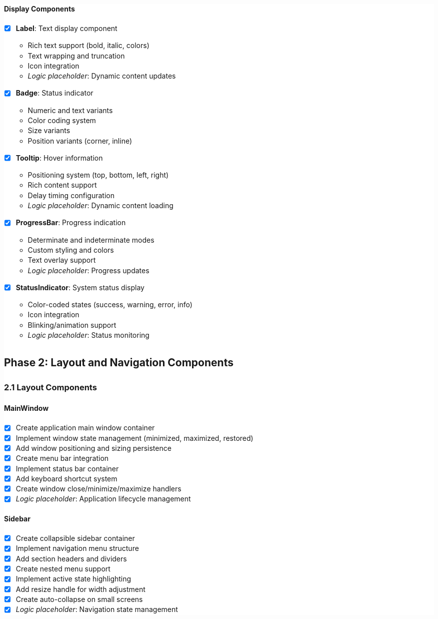 #### Display Components
- [x] **Label**: Text display component
  - Rich text support (bold, italic, colors)
  - Text wrapping and truncation
  - Icon integration
  - *Logic placeholder*: Dynamic content updates

- [x] **Badge**: Status indicator
  - Numeric and text variants
  - Color coding system
  - Size variants
  - Position variants (corner, inline)

- [x] **Tooltip**: Hover information
  - Positioning system (top, bottom, left, right)
  - Rich content support
  - Delay timing configuration
  - *Logic placeholder*: Dynamic content loading

- [x] **ProgressBar**: Progress indication
  - Determinate and indeterminate modes
  - Custom styling and colors
  - Text overlay support
  - *Logic placeholder*: Progress updates

- [x] **StatusIndicator**: System status display
  - Color-coded states (success, warning, error, info)
  - Icon integration
  - Blinking/animation support
  - *Logic placeholder*: Status monitoring

## Phase 2: Layout and Navigation Components

### 2.1 Layout Components

#### MainWindow
- [x] Create application main window container
- [x] Implement window state management (minimized, maximized, restored)
- [x] Add window positioning and sizing persistence
- [x] Create menu bar integration
- [x] Implement status bar container
- [x] Add keyboard shortcut system
- [x] Create window close/minimize/maximize handlers
- [x] *Logic placeholder*: Application lifecycle management

#### Sidebar
- [x] Create collapsible sidebar container
- [x] Implement navigation menu structure
- [x] Add section headers and dividers
- [x] Create nested menu support
- [x] Implement active state highlighting
- [x] Add resize handle for width adjustment
- [x] Create auto-collapse on small screens
- [x] *Logic placeholder*: Navigation state management
